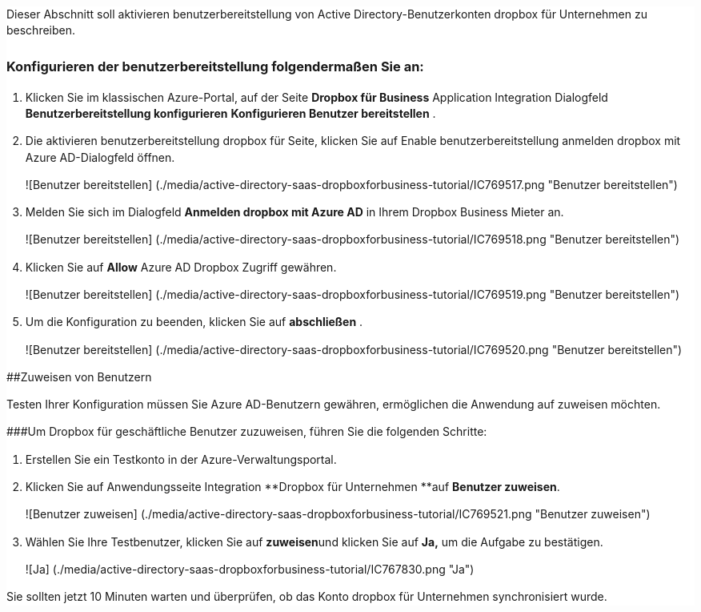Dieser Abschnitt soll aktivieren benutzerbereitstellung von Active Directory-Benutzerkonten dropbox für Unternehmen zu beschreiben.


### <a name="to-configure-user-provisioning-perform-the-following-steps"></a>Konfigurieren der benutzerbereitstellung folgendermaßen Sie an:

1. Klicken Sie im klassischen Azure-Portal, auf der Seite **Dropbox für Business** Application Integration Dialogfeld **Benutzerbereitstellung konfigurieren** **Konfigurieren Benutzer bereitstellen** .

2. Die aktivieren benutzerbereitstellung dropbox für Seite, klicken Sie auf Enable benutzerbereitstellung anmelden dropbox mit Azure AD-Dialogfeld öffnen.  

    ![Benutzer bereitstellen] (./media/active-directory-saas-dropboxforbusiness-tutorial/IC769517.png "Benutzer bereitstellen")

3. Melden Sie sich im Dialogfeld **Anmelden dropbox mit Azure AD** in Ihrem Dropbox Business Mieter an. 

    ![Benutzer bereitstellen] (./media/active-directory-saas-dropboxforbusiness-tutorial/IC769518.png "Benutzer bereitstellen")



4. Klicken Sie auf **Allow** Azure AD Dropbox Zugriff gewähren. 

    ![Benutzer bereitstellen] (./media/active-directory-saas-dropboxforbusiness-tutorial/IC769519.png "Benutzer bereitstellen")



5. Um die Konfiguration zu beenden, klicken Sie auf **abschließen** .  

    ![Benutzer bereitstellen] (./media/active-directory-saas-dropboxforbusiness-tutorial/IC769520.png "Benutzer bereitstellen")




##<a name="assigning-users"></a>Zuweisen von Benutzern
  
Testen Ihrer Konfiguration müssen Sie Azure AD-Benutzern gewähren, ermöglichen die Anwendung auf zuweisen möchten.

###<a name="to-assign-users-to-dropbox-for-business-perform-the-following-steps"></a>Um Dropbox für geschäftliche Benutzer zuzuweisen, führen Sie die folgenden Schritte:

1.  Erstellen Sie ein Testkonto in der Azure-Verwaltungsportal.

2.  Klicken Sie auf Anwendungsseite Integration **Dropbox für Unternehmen **auf **Benutzer zuweisen**.

    ![Benutzer zuweisen] (./media/active-directory-saas-dropboxforbusiness-tutorial/IC769521.png "Benutzer zuweisen")

3.  Wählen Sie Ihre Testbenutzer, klicken Sie auf **zuweisen**und klicken Sie auf **Ja,** um die Aufgabe zu bestätigen.

    ![Ja] (./media/active-directory-saas-dropboxforbusiness-tutorial/IC767830.png "Ja")
  


Sie sollten jetzt 10 Minuten warten und überprüfen, ob das Konto dropbox für Unternehmen synchronisiert wurde.
